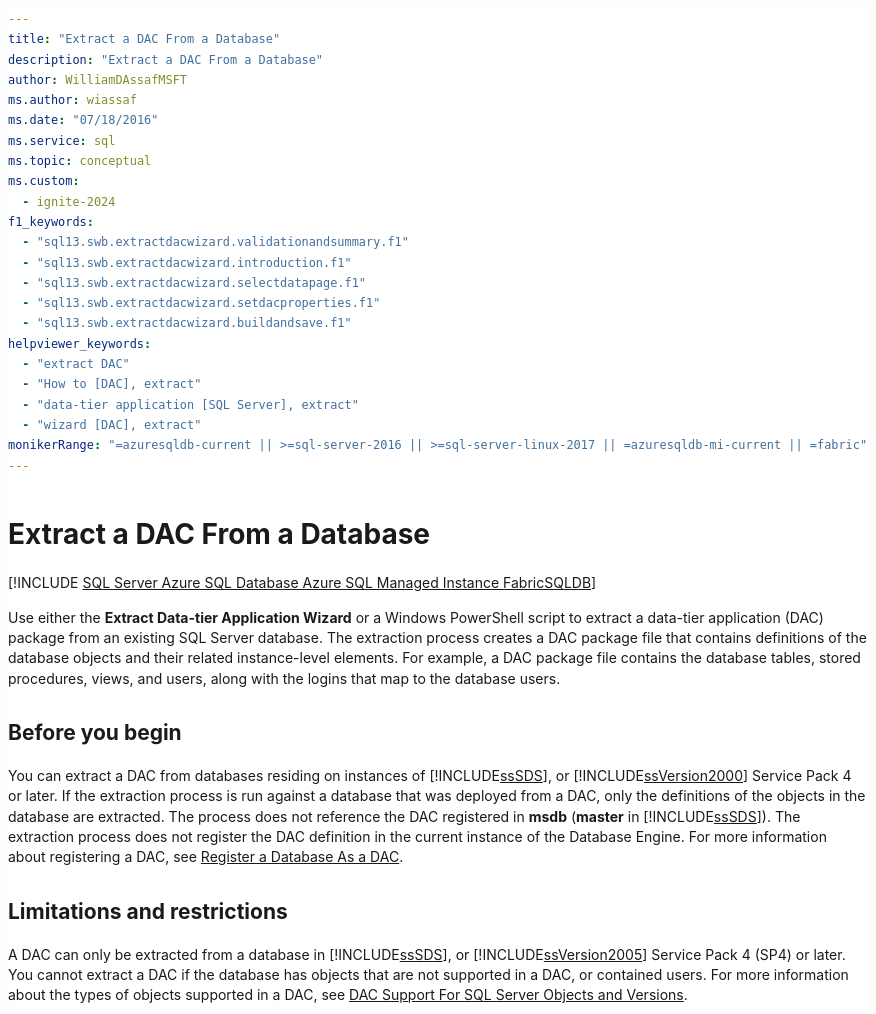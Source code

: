 ```yaml
---
title: "Extract a DAC From a Database"
description: "Extract a DAC From a Database"
author: WilliamDAssafMSFT
ms.author: wiassaf
ms.date: "07/18/2016"
ms.service: sql
ms.topic: conceptual
ms.custom:
  - ignite-2024
f1_keywords:
  - "sql13.swb.extractdacwizard.validationandsummary.f1"
  - "sql13.swb.extractdacwizard.introduction.f1"
  - "sql13.swb.extractdacwizard.selectdatapage.f1"
  - "sql13.swb.extractdacwizard.setdacproperties.f1"
  - "sql13.swb.extractdacwizard.buildandsave.f1"
helpviewer_keywords:
  - "extract DAC"
  - "How to [DAC], extract"
  - "data-tier application [SQL Server], extract"
  - "wizard [DAC], extract"
monikerRange: "=azuresqldb-current || >=sql-server-2016 || >=sql-server-linux-2017 || =azuresqldb-mi-current || =fabric"
---
```

# Extract a DAC From a Database
[!INCLUDE [SQL Server Azure SQL Database Azure SQL Managed Instance FabricSQLDB](../../includes/applies-to-version/sql-asdb-asdbmi-fabricsqldb.md)]

  Use either the **Extract Data-tier Application Wizard** or a Windows PowerShell script to extract a data-tier application (DAC) package from an existing SQL Server database. The extraction process creates a DAC package file that contains definitions of the database objects and their related instance-level elements. For example, a DAC package file contains the database tables, stored procedures, views, and users, along with the logins that map to the database users.  
  
 
## Before you begin  
 You can extract a DAC from databases residing on instances of [!INCLUDE[ssSDS](../../includes/sssds-md.md)], or [!INCLUDE[ssVersion2000](../../includes/ssversion2000-md.md)] Service Pack 4 or later. If the extraction process is run against a database that was deployed from a DAC, only the definitions of the objects in the database are extracted. The process does not reference the DAC registered in **msdb** (**master** in [!INCLUDE[ssSDS](../../includes/sssds-md.md)]). The extraction process does not register the DAC definition in the current instance of the Database Engine. For more information about registering a DAC, see [Register a Database As a DAC](../../relational-databases/data-tier-applications/register-a-database-as-a-dac.md).  
  
##  <a name="LimitationsRestrictions"></a> Limitations and restrictions  
 A DAC can only be extracted from a database in [!INCLUDE[ssSDS](../../includes/sssds-md.md)], or [!INCLUDE[ssVersion2005](../../includes/ssversion2005-md.md)] Service Pack 4 (SP4) or later. You cannot extract a DAC if the database has objects that are not supported in a DAC, or contained users. For more information about the types of objects supported in a DAC, see [DAC Support For SQL Server Objects and Versions](/previous-versions/sql/sql-server-2012/ee210549(v=sql.110)).  
  